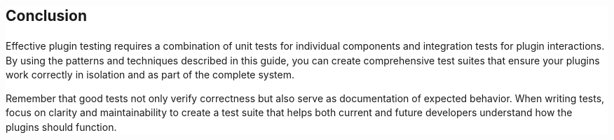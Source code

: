 ## Conclusion

Effective plugin testing requires a combination of unit tests for individual components and integration tests for plugin interactions. By using the patterns and techniques described in this guide, you can create comprehensive test suites that ensure your plugins work correctly in isolation and as part of the complete system.

Remember that good tests not only verify correctness but also serve as documentation of expected behavior. When writing tests, focus on clarity and maintainability to create a test suite that helps both current and future developers understand how the plugins should function. 